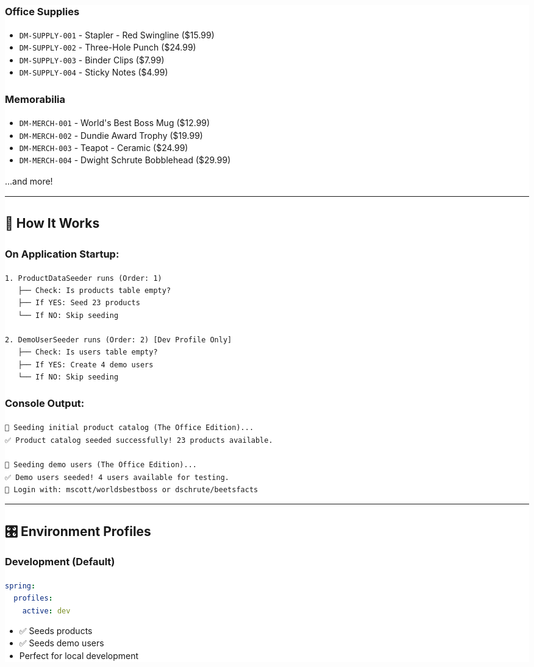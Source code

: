 ### Office Supplies
- `DM-SUPPLY-001` - Stapler - Red Swingline ($15.99)
- `DM-SUPPLY-002` - Three-Hole Punch ($24.99)
- `DM-SUPPLY-003` - Binder Clips ($7.99)
- `DM-SUPPLY-004` - Sticky Notes ($4.99)

### Memorabilia
- `DM-MERCH-001` - World's Best Boss Mug ($12.99)
- `DM-MERCH-002` - Dundie Award Trophy ($19.99)
- `DM-MERCH-003` - Teapot - Ceramic ($24.99)
- `DM-MERCH-004` - Dwight Schrute Bobblehead ($29.99)

...and more!

---

## 🚀 How It Works

### On Application Startup:

```
1. ProductDataSeeder runs (Order: 1)
   ├── Check: Is products table empty?
   ├── If YES: Seed 23 products
   └── If NO: Skip seeding

2. DemoUserSeeder runs (Order: 2) [Dev Profile Only]
   ├── Check: Is users table empty?
   ├── If YES: Create 4 demo users
   └── If NO: Skip seeding
```

### Console Output:

```
🌱 Seeding initial product catalog (The Office Edition)...
✅ Product catalog seeded successfully! 23 products available.

👥 Seeding demo users (The Office Edition)...
✅ Demo users seeded! 4 users available for testing.
🔑 Login with: mscott/worldsbestboss or dschrute/beetsfacts
```

---

## 🎛️ Environment Profiles

### Development (Default)
```yaml
spring:
  profiles:
    active: dev
```
- ✅ Seeds products
- ✅ Seeds demo users
- Perfect for local development
